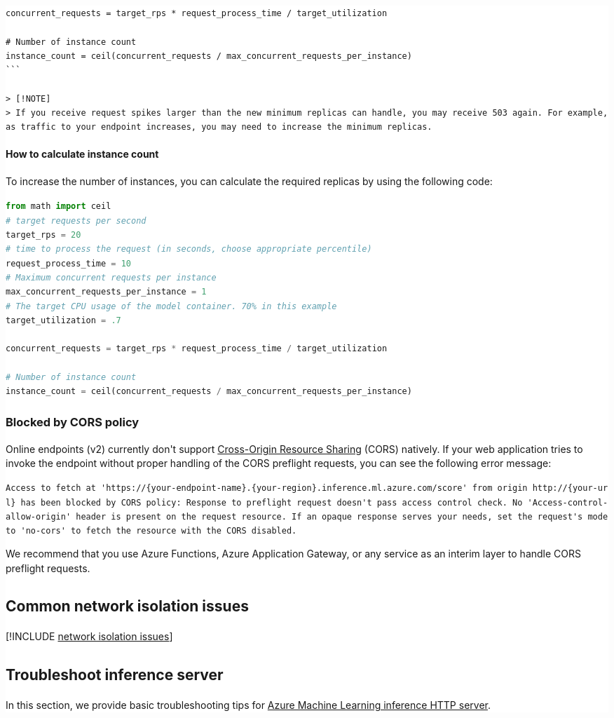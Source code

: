     concurrent_requests = target_rps * request_process_time / target_utilization
    
    # Number of instance count
    instance_count = ceil(concurrent_requests / max_concurrent_requests_per_instance)
    ```

    > [!NOTE]
    > If you receive request spikes larger than the new minimum replicas can handle, you may receive 503 again. For example, as traffic to your endpoint increases, you may need to increase the minimum replicas.

#### How to calculate instance count
To increase the number of instances, you can calculate the required replicas by using the following code:
```python
from math import ceil
# target requests per second
target_rps = 20
# time to process the request (in seconds, choose appropriate percentile)
request_process_time = 10
# Maximum concurrent requests per instance
max_concurrent_requests_per_instance = 1
# The target CPU usage of the model container. 70% in this example
target_utilization = .7

concurrent_requests = target_rps * request_process_time / target_utilization

# Number of instance count
instance_count = ceil(concurrent_requests / max_concurrent_requests_per_instance)
```

### Blocked by CORS policy

Online endpoints (v2) currently don't support [Cross-Origin Resource Sharing](https://developer.mozilla.org/docs/Web/HTTP/CORS) (CORS) natively. If your web application tries to invoke the endpoint without proper handling of the CORS preflight requests, you can see the following error message: 

```
Access to fetch at 'https://{your-endpoint-name}.{your-region}.inference.ml.azure.com/score' from origin http://{your-url} has been blocked by CORS policy: Response to preflight request doesn't pass access control check. No 'Access-control-allow-origin' header is present on the request resource. If an opaque response serves your needs, set the request's mode to 'no-cors' to fetch the resource with the CORS disabled.
```
We recommend that you use Azure Functions, Azure Application Gateway, or any service as an interim layer to handle CORS preflight requests.

## Common network isolation issues

[!INCLUDE [network isolation issues](includes/machine-learning-online-endpoint-troubleshooting.md)]

## Troubleshoot inference server
In this section, we provide basic troubleshooting tips for [Azure Machine Learning inference HTTP server](how-to-inference-server-http.md). 
